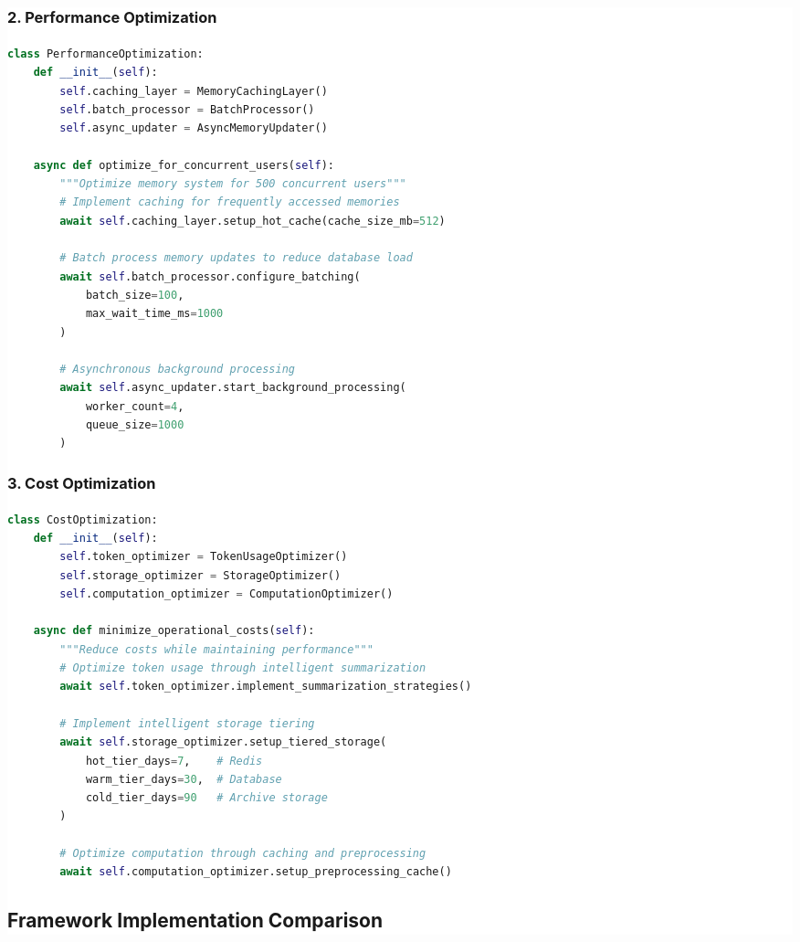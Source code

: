 ### 2. Performance Optimization
```python
class PerformanceOptimization:
    def __init__(self):
        self.caching_layer = MemoryCachingLayer()
        self.batch_processor = BatchProcessor()
        self.async_updater = AsyncMemoryUpdater()
    
    async def optimize_for_concurrent_users(self):
        """Optimize memory system for 500 concurrent users"""
        # Implement caching for frequently accessed memories
        await self.caching_layer.setup_hot_cache(cache_size_mb=512)
        
        # Batch process memory updates to reduce database load
        await self.batch_processor.configure_batching(
            batch_size=100,
            max_wait_time_ms=1000
        )
        
        # Asynchronous background processing
        await self.async_updater.start_background_processing(
            worker_count=4,
            queue_size=1000
        )
```

### 3. Cost Optimization
```python
class CostOptimization:
    def __init__(self):
        self.token_optimizer = TokenUsageOptimizer()
        self.storage_optimizer = StorageOptimizer()
        self.computation_optimizer = ComputationOptimizer()
    
    async def minimize_operational_costs(self):
        """Reduce costs while maintaining performance"""
        # Optimize token usage through intelligent summarization
        await self.token_optimizer.implement_summarization_strategies()
        
        # Implement intelligent storage tiering
        await self.storage_optimizer.setup_tiered_storage(
            hot_tier_days=7,    # Redis
            warm_tier_days=30,  # Database
            cold_tier_days=90   # Archive storage
        )
        
        # Optimize computation through caching and preprocessing
        await self.computation_optimizer.setup_preprocessing_cache()
```

## Framework Implementation Comparison
